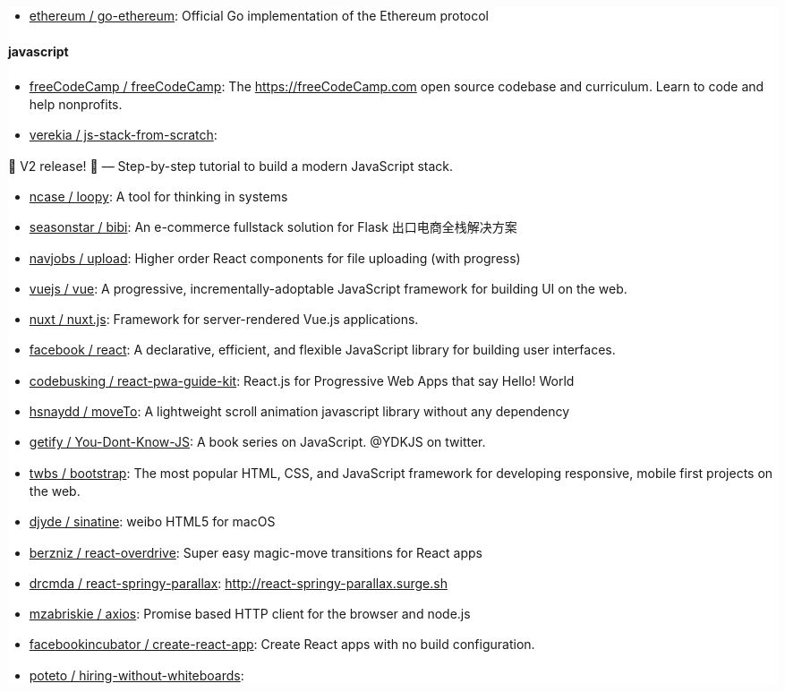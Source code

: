 * [ethereum / go-ethereum](https://github.com/ethereum/go-ethereum): 
        Official Go implementation of the Ethereum protocol
      

#### javascript
* [freeCodeCamp / freeCodeCamp](https://github.com/freeCodeCamp/freeCodeCamp): 
        The https://freeCodeCamp.com open source codebase and curriculum. Learn to code and help nonprofits.
      
* [verekia / js-stack-from-scratch](https://github.com/verekia/js-stack-from-scratch): 
        
🎉 V2 release! 🎉 — Step-by-step tutorial to build a modern JavaScript stack.
      
* [ncase / loopy](https://github.com/ncase/loopy): 
        A tool for thinking in systems
      
* [seasonstar / bibi](https://github.com/seasonstar/bibi): 
        An e-commerce fullstack solution for Flask 出口电商全栈解决方案
      
* [navjobs / upload](https://github.com/navjobs/upload): 
        Higher order React components for file uploading (with progress)
      
* [vuejs / vue](https://github.com/vuejs/vue): 
        A progressive, incrementally-adoptable JavaScript framework for building UI on the web.
      
* [nuxt / nuxt.js](https://github.com/nuxt/nuxt.js): 
        Framework for server-rendered Vue.js applications.
      
* [facebook / react](https://github.com/facebook/react): 
        A declarative, efficient, and flexible JavaScript library for building user interfaces.
      
* [codebusking / react-pwa-guide-kit](https://github.com/codebusking/react-pwa-guide-kit): 
        React.js for Progressive Web Apps that say Hello! World
      
* [hsnaydd / moveTo](https://github.com/hsnaydd/moveTo): 
        A lightweight scroll animation javascript library without any dependency 
      
* [getify / You-Dont-Know-JS](https://github.com/getify/You-Dont-Know-JS): 
        A book series on JavaScript. @YDKJS on twitter.
      
* [twbs / bootstrap](https://github.com/twbs/bootstrap): 
        The most popular HTML, CSS, and JavaScript framework for developing responsive, mobile first projects on the web.
      
* [djyde / sinatine](https://github.com/djyde/sinatine): 
        weibo HTML5 for macOS
      
* [berzniz / react-overdrive](https://github.com/berzniz/react-overdrive): 
        Super easy magic-move transitions for React apps
      
* [drcmda / react-springy-parallax](https://github.com/drcmda/react-springy-parallax): 
        http://react-springy-parallax.surge.sh
      
* [mzabriskie / axios](https://github.com/mzabriskie/axios): 
        Promise based HTTP client for the browser and node.js
      
* [facebookincubator / create-react-app](https://github.com/facebookincubator/create-react-app): 
        Create React apps with no build configuration.
      
* [poteto / hiring-without-whiteboards](https://github.com/poteto/hiring-without-whiteboards): 
        